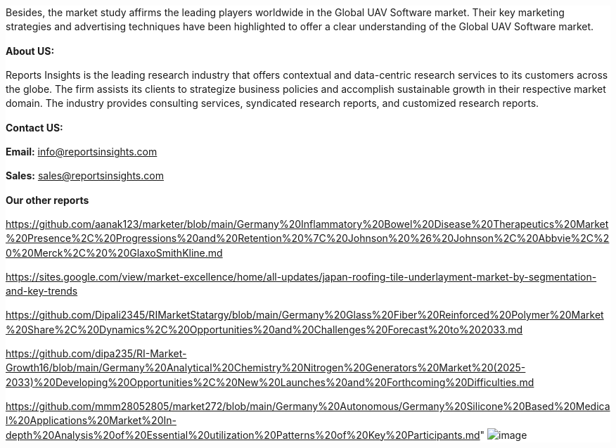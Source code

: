 Besides, the market study affirms the leading players worldwide in the Global UAV Software market. Their key marketing strategies and advertising techniques have been highlighted to offer a clear understanding of the Global UAV Software market.

<strong><strong>About US</strong>:</strong>

Reports Insights is the leading research industry that offers contextual and data-centric research services to its customers across the globe. The firm assists its clients to strategize business policies and accomplish sustainable growth in their respective market domain. The industry provides consulting services, syndicated research reports, and customized research reports.

<strong>Contact US:</strong>

<p class=><b>Email:</b> <a href=mailto:info@reportsinsights.com>info@reportsinsights.com</a></p>
<p class=><b>Sales:</b> <a href=mailto:sales@reportsinsights.com>sales@reportsinsights.com</a></p>

<strong>Our other reports</strong>

<a href=https://github.com/aanak123/marketer/blob/main/Germany%20Inflammatory%20Bowel%20Disease%20Therapeutics%20Market%20Presence%2C%20Progressions%20and%20Retention%20%7C%20Johnson%20%26%20Johnson%2C%20Abbvie%2C%20%20Merck%2C%20%20GlaxoSmithKline.md>https://github.com/aanak123/marketer/blob/main/Germany%20Inflammatory%20Bowel%20Disease%20Therapeutics%20Market%20Presence%2C%20Progressions%20and%20Retention%20%7C%20Johnson%20%26%20Johnson%2C%20Abbvie%2C%20%20Merck%2C%20%20GlaxoSmithKline.md</a>

<a href=https://sites.google.com/view/market-excellence/home/all-updates/japan-roofing-tile-underlayment-market-by-segmentation-and-key-trends>https://sites.google.com/view/market-excellence/home/all-updates/japan-roofing-tile-underlayment-market-by-segmentation-and-key-trends</a>

<a href=https://github.com/Dipali2345/RIMarketStatargy/blob/main/Germany%20Glass%20Fiber%20Reinforced%20Polymer%20Market%20Share%2C%20Dynamics%2C%20Opportunities%20and%20Challenges%20Forecast%20to%202033.md>https://github.com/Dipali2345/RIMarketStatargy/blob/main/Germany%20Glass%20Fiber%20Reinforced%20Polymer%20Market%20Share%2C%20Dynamics%2C%20Opportunities%20and%20Challenges%20Forecast%20to%202033.md</a>

<a href=https://github.com/dipa235/RI-Market-Growth16/blob/main/Germany%20Analytical%20Chemistry%20Nitrogen%20Generators%20Market%20(2025-2033)%20Developing%20Opportunities%2C%20New%20Launches%20and%20Forthcoming%20Difficulties.md>https://github.com/dipa235/RI-Market-Growth16/blob/main/Germany%20Analytical%20Chemistry%20Nitrogen%20Generators%20Market%20(2025-2033)%20Developing%20Opportunities%2C%20New%20Launches%20and%20Forthcoming%20Difficulties.md</a>

<a href=https://github.com/mmm28052805/market272/blob/main/Germany%20Autonomous/Germany%20Silicone%20Based%20Medical%20Applications%20Market%20In-depth%20Analysis%20of%20Essential%20utilization%20Patterns%20of%20Key%20Participants.md>https://github.com/mmm28052805/market272/blob/main/Germany%20Autonomous/Germany%20Silicone%20Based%20Medical%20Applications%20Market%20In-depth%20Analysis%20of%20Essential%20utilization%20Patterns%20of%20Key%20Participants.md</a>"
![image](https://github.com/user-attachments/assets/904cdc50-928e-452c-a5d0-38b98a311349)
